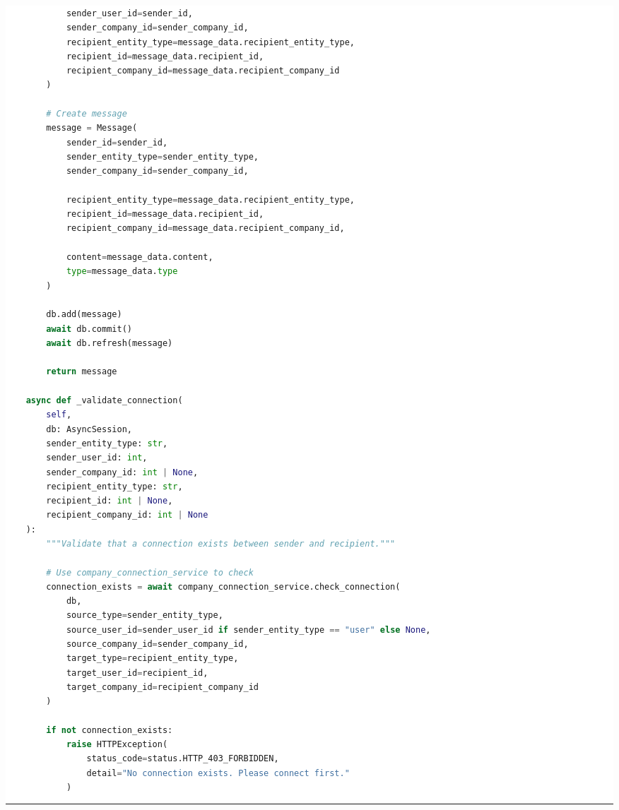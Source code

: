 ```python
            sender_user_id=sender_id,
            sender_company_id=sender_company_id,
            recipient_entity_type=message_data.recipient_entity_type,
            recipient_id=message_data.recipient_id,
            recipient_company_id=message_data.recipient_company_id
        )

        # Create message
        message = Message(
            sender_id=sender_id,
            sender_entity_type=sender_entity_type,
            sender_company_id=sender_company_id,

            recipient_entity_type=message_data.recipient_entity_type,
            recipient_id=message_data.recipient_id,
            recipient_company_id=message_data.recipient_company_id,

            content=message_data.content,
            type=message_data.type
        )

        db.add(message)
        await db.commit()
        await db.refresh(message)

        return message

    async def _validate_connection(
        self,
        db: AsyncSession,
        sender_entity_type: str,
        sender_user_id: int,
        sender_company_id: int | None,
        recipient_entity_type: str,
        recipient_id: int | None,
        recipient_company_id: int | None
    ):
        """Validate that a connection exists between sender and recipient."""

        # Use company_connection_service to check
        connection_exists = await company_connection_service.check_connection(
            db,
            source_type=sender_entity_type,
            source_user_id=sender_user_id if sender_entity_type == "user" else None,
            source_company_id=sender_company_id,
            target_type=recipient_entity_type,
            target_user_id=recipient_id,
            target_company_id=recipient_company_id
        )

        if not connection_exists:
            raise HTTPException(
                status_code=status.HTTP_403_FORBIDDEN,
                detail="No connection exists. Please connect first."
            )
```

---
